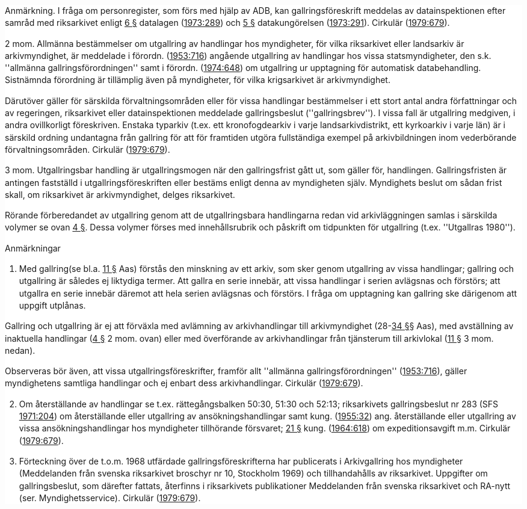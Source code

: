 Anmärkning. I fråga om personregister, som förs med hjälp av ADB, kan gallringsföreskrift meddelas av datainspektionen efter samråd med riksarkivet enligt [6 §](#6) datalagen ([1973:289](https://selex.se/eli/sfs/1973/289)) och [5 §](#5) datakungörelsen ([1973:291](https://selex.se/eli/sfs/1973/291)). Cirkulär ([1979:679](https://selex.se/eli/sfs/1979/679)).

2 mom. Allmänna bestämmelser om utgallring av handlingar hos myndigheter, för vilka riksarkivet eller landsarkiv är arkivmyndighet, är meddelade i förordn. ([1953:716](https://selex.se/eli/sfs/1953/716)) angående utgallring av handlingar hos vissa statsmyndigheter, den s.k. ''allmänna gallringsförordningen'' samt i förordn. ([1974:648](https://selex.se/eli/sfs/1974/648)) om utgallring ur upptagning för automatisk databehandling. Sistnämnda förordning är tillämplig även på myndigheter, för vilka krigsarkivet är arkivmyndighet.

Därutöver gäller för särskilda förvaltningsområden eller för vissa handlingar bestämmelser i ett stort antal andra författningar och av regeringen, riksarkivet eller datainspektionen meddelade gallringsbeslut (''gallringsbrev''). I vissa fall är utgallring medgiven, i andra ovillkorligt föreskriven. Enstaka typarkiv (t.ex. ett kronofogdearkiv i varje landsarkivdistrikt, ett kyrkoarkiv i varje län) är i särskild ordning undantagna från gallring för att för framtiden utgöra fullständiga exempel på arkivbildningen inom vederbörande förvaltningsområden. Cirkulär ([1979:679](https://selex.se/eli/sfs/1979/679)).

3 mom. Utgallringsbar handling är utgallringsmogen när den gallringsfrist gått ut, som gäller för, handlingen. Gallringsfristen är antingen fastställd i utgallringsföreskriften eller bestäms enligt denna av myndigheten själv. Myndighets beslut om sådan frist skall, om riksarkivet är arkivmyndighet, delges riksarkivet.

Rörande förberedandet av utgallring genom att de utgallringsbara handlingarna redan vid arkivläggningen samlas i särskilda volymer se ovan [4 §](#4). Dessa volymer förses med innehållsrubrik och påskrift om tidpunkten för utgallring (t.ex. ''Utgallras 1980'').

Anmärkningar

1. Med gallring(se bl.a. [11 §](#11) Aas) förstås den minskning av ett arkiv, som sker genom utgallring av vissa handlingar; gallring och utgallring är således ej liktydiga termer. Att gallra en serie innebär, att vissa handlingar i serien avlägsnas och förstörs; att utgallra en serie innebär däremot att hela serien avlägsnas och förstörs. I fråga om upptagning kan gallring ske därigenom att uppgift utplånas.

Gallring och utgallring är ej att förväxla med avlämning av arkivhandlingar till arkivmyndighet (28-[34 §](#34)§ Aas), med avställning av inaktuella handlingar ([4 §](#4) 2 mom. ovan) eller med överförande av arkivhandlingar från tjänsterum till arkivlokal ([11 §](#11) 3 mom. nedan).

Observeras bör även, att vissa utgallringsföreskrifter, framför allt ''allmänna gallringsförordningen'' ([1953:716](https://selex.se/eli/sfs/1953/716)), gäller myndighetens samtliga handlingar och ej enbart dess arkivhandlingar. Cirkulär ([1979:679](https://selex.se/eli/sfs/1979/679)).

2. Om återställande av handlingar se t.ex. rättegångsbalken 50:30, 51:30 och 52:13; riksarkivets gallringsbeslut nr 283 (SFS [1971:204](https://selex.se/eli/sfs/1971/204)) om återställande eller utgallring av ansökningshandlingar samt kung. ([1955:32](https://selex.se/eli/sfs/1955/32)) ang. återställande eller utgallring av vissa ansökningshandlingar hos myndigheter tillhörande försvaret; [21 §](#21) kung. ([1964:618](https://selex.se/eli/sfs/1964/618)) om expeditionsavgift m.m. Cirkulär ([1979:679](https://selex.se/eli/sfs/1979/679)).

3. Förteckning över de t.o.m. 1968 utfärdade gallringsföreskrifterna har publicerats i Arkivgallring hos myndigheter (Meddelanden från svenska riksarkivet broschyr nr 10, Stockholm 1969) och tillhandahålls av riksarkivet. Uppgifter om gallringsbeslut, som därefter fattats, återfinns i riksarkivets publikationer Meddelanden från svenska riksarkivet och RA-nytt (ser. Myndighetsservice). Cirkulär ([1979:679](https://selex.se/eli/sfs/1979/679)).
